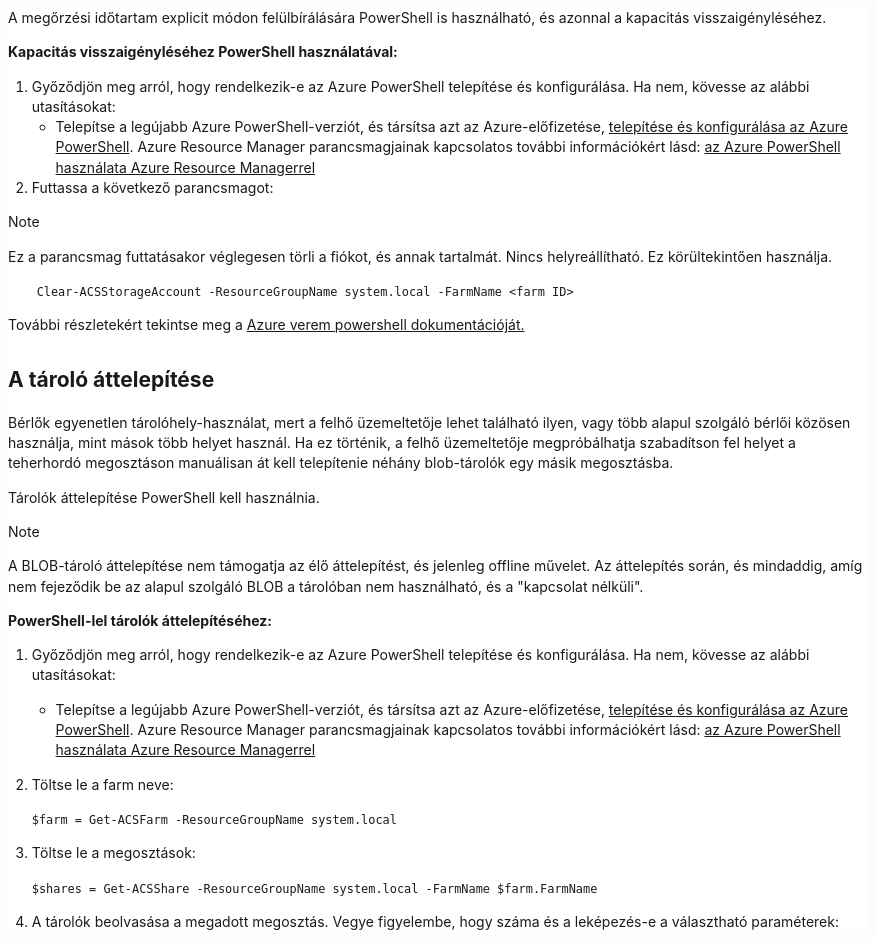 A megőrzési időtartam explicit módon felülbírálására PowerShell is használható, és azonnal a kapacitás visszaigényléséhez.

**Kapacitás visszaigényléséhez PowerShell használatával:**   

1. Győződjön meg arról, hogy rendelkezik-e az Azure PowerShell telepítése és konfigurálása. Ha nem, kövesse az alábbi utasításokat: 
   * Telepítse a legújabb Azure PowerShell-verziót, és társítsa azt az Azure-előfizetése, [telepítése és konfigurálása az Azure PowerShell](http://azure.microsoft.com/documentation/articles/powershell-install-configure/).
   Azure Resource Manager parancsmagjainak kapcsolatos további információkért lásd: [az Azure PowerShell használata Azure Resource Managerrel](http://go.microsoft.com/fwlink/?LinkId=394767)
2. Futtassa a következő parancsmagot:

> [!NOTE]
> Ez a parancsmag futtatásakor véglegesen törli a fiókot, és annak tartalmát. Nincs helyreállítható. Ez körültekintően használja.


        Clear-ACSStorageAccount -ResourceGroupName system.local -FarmName <farm ID>


További részletekért tekintse meg a [Azure verem powershell dokumentációját.](https://msdn.microsoft.com/library/mt637964.aspx)
 

## <a name="migrate-a-container"></a>A tároló áttelepítése
Bérlők egyenetlen tárolóhely-használat, mert a felhő üzemeltetője lehet található ilyen, vagy több alapul szolgáló bérlői közösen használja, mint mások több helyet használ. Ha ez történik, a felhő üzemeltetője megpróbálhatja szabadítson fel helyet a teherhordó megosztáson manuálisan át kell telepítenie néhány blob-tárolók egy másik megosztásba. 

Tárolók áttelepítése PowerShell kell használnia.
> [!NOTE]
>A BLOB-tároló áttelepítése nem támogatja az élő áttelepítést, és jelenleg offline művelet. Az áttelepítés során, és mindaddig, amíg nem fejeződik be az alapul szolgáló BLOB a tárolóban nem használható, és a "kapcsolat nélküli". 

**PowerShell-lel tárolók áttelepítéséhez:**

1. Győződjön meg arról, hogy rendelkezik-e az Azure PowerShell telepítése és konfigurálása. Ha nem, kövesse az alábbi utasításokat:
    * Telepítse a legújabb Azure PowerShell-verziót, és társítsa azt az Azure-előfizetése, [telepítése és konfigurálása az Azure PowerShell](http://azure.microsoft.com/documentation/articles/powershell-install-configure/). Azure Resource Manager parancsmagjainak kapcsolatos további információkért lásd: [az Azure PowerShell használata Azure Resource Managerrel](http://go.microsoft.com/fwlink/?LinkId=394767)
2. Töltse le a farm neve: 
      
      `$farm = Get-ACSFarm -ResourceGroupName system.local`
3. Töltse le a megosztások: 

   `$shares = Get-ACSShare -ResourceGroupName system.local -FarmName $farm.FarmName`

4. A tárolók beolvasása a megadott megosztás. Vegye figyelembe, hogy száma és a leképezés-e a választható paraméterek:
            